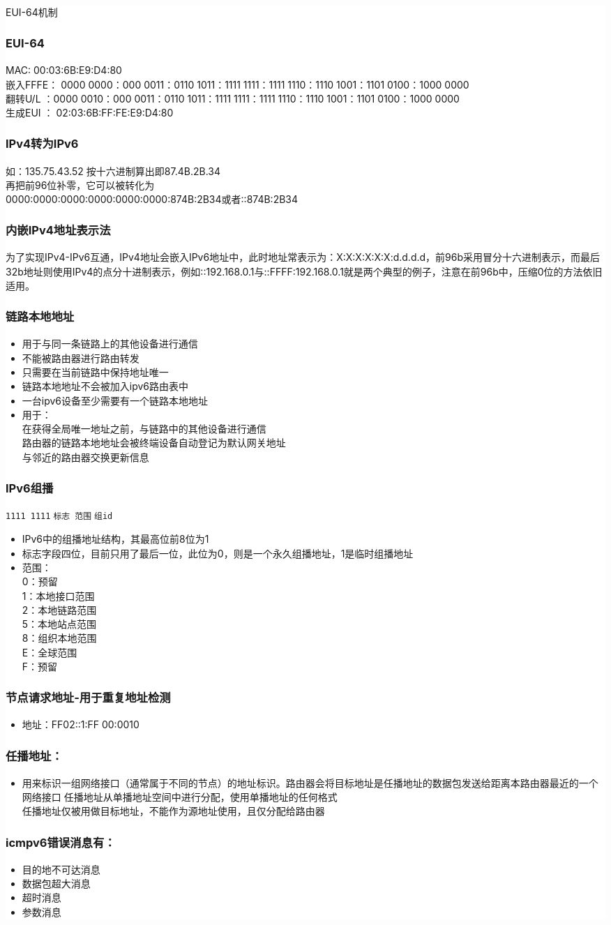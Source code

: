 EUI-64机制  
  
### EUI-64
MAC:                00:03:6B:E9:D4:80  
嵌入FFFE： 0000 0000：000 0011：0110 1011：1111 1111：1111 1110：1110 1001：1101 0100：1000 0000  
翻转U/L  ：0000 0010：000 0011：0110 1011：1111 1111：1111 1110：1110 1001：1101 0100：1000 0000  
生成EUI  ：        02:03:6B:FF:FE:E9:D4:80  

### IPv4转为IPv6
如：135.75.43.52 按十六进制算出即87.4B.2B.34  
再把前96位补零，它可以被转化为  
0000:0000:0000:0000:0000:0000:874B:2B34或者::874B:2B34  

### 内嵌IPv4地址表示法
为了实现IPv4-IPv6互通，IPv4地址会嵌入IPv6地址中，此时地址常表示为：X:X:X:X:X:X:d.d.d.d，前96b采用冒分十六进制表示，而最后32b地址则使用IPv4的点分十进制表示，例如::192.168.0.1与::FFFF:192.168.0.1就是两个典型的例子，注意在前96b中，压缩0位的方法依旧适用。  
  
### 链路本地地址
* 用于与同一条链路上的其他设备进行通信
* 不能被路由器进行路由转发
* 只需要在当前链路中保持地址唯一
* 链路本地地址不会被加入ipv6路由表中
* 一台ipv6设备至少需要有一个链路本地地址
* 用于：  
  在获得全局唯一地址之前，与链路中的其他设备进行通信  
  路由器的链路本地地址会被终端设备自动登记为默认网关地址  
  与邻近的路由器交换更新信息  
  
### IPv6组播
`1111 1111` `标志 范围` `组id`
* IPv6中的组播地址结构，其最高位前8位为1
* 标志字段四位，目前只用了最后一位，此位为0，则是一个永久组播地址，1是临时组播地址
* 范围：   
  0：预留  
	1：本地接口范围  
	2：本地链路范围  
	5：本地站点范围  
	8：组织本地范围  
	E：全球范围  
	F：预留  
    
### 节点请求地址-用于重复地址检测
* 地址：FF02::1:FF 00:0010
  
### 任播地址：
* 用来标识一组网络接口（通常属于不同的节点）的地址标识。路由器会将目标地址是任播地址的数据包发送给距离本路由器最近的一个网络接口
  任播地址从单播地址空间中进行分配，使用单播地址的任何格式  
  任播地址仅被用做目标地址，不能作为源地址使用，且仅分配给路由器  
  
### icmpv6错误消息有：
* 目的地不可达消息
* 数据包超大消息
* 超时消息
* 参数消息
  